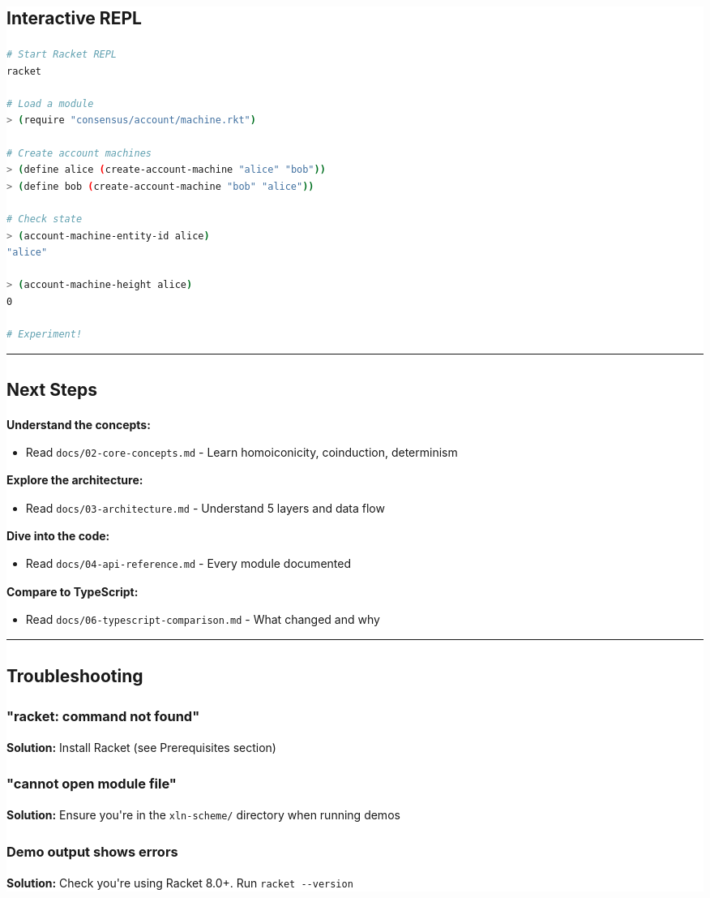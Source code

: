 
## Interactive REPL

```bash
# Start Racket REPL
racket

# Load a module
> (require "consensus/account/machine.rkt")

# Create account machines
> (define alice (create-account-machine "alice" "bob"))
> (define bob (create-account-machine "bob" "alice"))

# Check state
> (account-machine-entity-id alice)
"alice"

> (account-machine-height alice)
0

# Experiment!
```

---

## Next Steps

**Understand the concepts:**
- Read `docs/02-core-concepts.md` - Learn homoiconicity, coinduction, determinism

**Explore the architecture:**
- Read `docs/03-architecture.md` - Understand 5 layers and data flow

**Dive into the code:**
- Read `docs/04-api-reference.md` - Every module documented

**Compare to TypeScript:**
- Read `docs/06-typescript-comparison.md` - What changed and why

---

## Troubleshooting

### "racket: command not found"
**Solution:** Install Racket (see Prerequisites section)

### "cannot open module file"
**Solution:** Ensure you're in the `xln-scheme/` directory when running demos

### Demo output shows errors
**Solution:** Check you're using Racket 8.0+. Run `racket --version`
